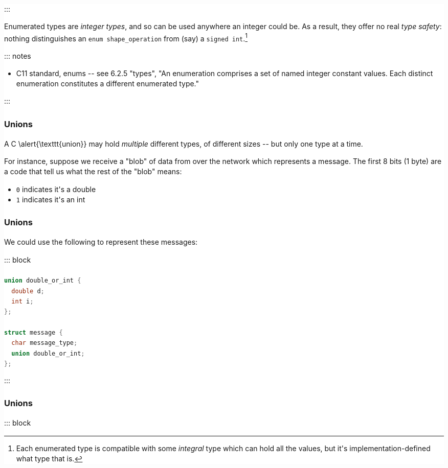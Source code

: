 :::

Enumerated types are *integer types*, and so can be used anywhere
an integer could be. As a result, they offer no real *type safety*:
nothing distinguishes an `enum shape_operation` from (say) a
`signed int`.[^compatibility]

[^compatibility]: Each enumerated type is compatible with some *integral* type
  which can hold all the values, but it's implementation-defined
  what type that is.

::: notes

- C11 standard, enums -- see 6.2.5 "types",
  "An enumeration comprises a set of named integer constant values. Each distinct
  enumeration constitutes a different enumerated type."

:::

### Unions

A C \alert{\texttt{union}} may hold *multiple* different types, of
different sizes -- but only one type at a time.

For instance, suppose we receive a "blob" of data from over the
network which represents a message. The first 8 bits (1 byte) are a code that
tell us what the rest of the
"blob" means:

- `0` indicates it's a double
- `1` indicates it's an int

### Unions

We could use the following to represent these messages:

::: block

####

```C
union double_or_int {
  double d;
  int i;
};

struct message {
  char message_type;
  union double_or_int;
};
```

:::

### Unions

::: block


[python-extend]: https://docs.python.org/3.10/extending/extending.html
[pl-i]: https://en.wikipedia.org/wiki/PL/I
[buffer-overflows]: https://en.wikipedia.org/wiki/Buffer_overflow
[^multics]: Karger & Schell (2002)
[^c11]: ISO/IEC 9899:2011. See [ISO/IEC 9899:201x][open-c]
[open-c]: https://www.open-std.org/jtc1/sc22/wg14/www/docs/n1548.pdf
[^gcc-c17]: \texttt{gcc} can be instructed to use C17, for instance, by passing
[textbook-recs]: https://cits3007.arranstewart.io/resources/#c-programming
[stdint]: https://en.cppreference.com/w/c/types/integer
[no-strings]: https://old.reddit.com/r/cprogramming/comments/11ar86f/handle_dynamic_memory/
[^blob-special]: You can also think of `\passthrough{\lstinline!char *!}`{=latex} as sometime being a type called
[^int-types]: In fact, nearly every type you see in this
[^nbby]: The \texttt{CHAR\_BIT} macro in \texttt{<limits.h>} will tell
[arm64-hn]: https://news.ycombinator.com/item?id=18269886#:~:text=Anyway%2C%20here%20is%20one%20possible,to%20do%20the%20sign-extension.
[arm64-dobbs]: https://www.drdobbs.com/architecture-and-design/portability-the-arm-processor/184405435
[arm-llvm]: https://discourse.llvm.org/t/why-is-char-type-considered-unsigned-in-arm-architecture/69763
[arm-docco]: https://developer.arm.com/documentation/den0013/d/Porting/Miscellaneous-C-porting-issues/unsigned-char-and-signed-char
[complex-nums]: https://en.wikipedia.org/wiki/Complex_number
[info-hiding]: https://en.wikipedia.org/wiki/Information_hiding
[^bounds]: To be precise: the pointer must point either to an element
[getenv]: https://en.cppreference.com/w/c/program/getenv
[dangling-pointer]: https://en.wikipedia.org/wiki/Dangling_pointer
[static-analyzers]: https://en.wikipedia.org/wiki/Static_program_analysis
[dyn-alloc]: https://en.wikipedia.org/wiki/C_dynamic_memory_allocation
[malloc]: https://en.cppreference.com/w/c/memory/malloc
[free]: https://en.cppreference.com/w/c/memory/free
[strtol]: https://en.cppreference.com/w/c/string/byte/strtol
[call-stack]: https://en.wikipedia.org/wiki/Call_stack
[stack-frame]: https://en.wikipedia.org/wiki/Call_stack
[char-size]: https://stackoverflow.com/questions/2098149/what-platforms-have-something-other-than-8-bit-char
[gen-prot-fault]: https://en.wikipedia.org/wiki/General_protection_fault
[russell]: https://en.wikipedia.org/wiki/Rusty_Russell
[api-rating]: http://sweng.the-davies.net/Home/rustys-api-design-manifesto